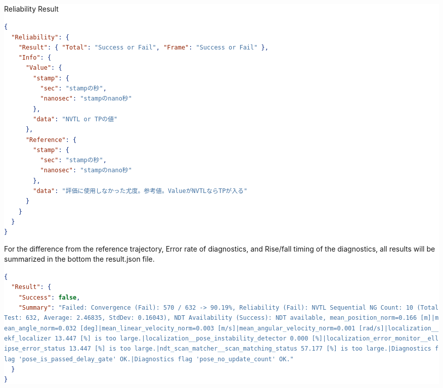 Reliability Result

```json
{
  "Reliability": {
    "Result": { "Total": "Success or Fail", "Frame": "Success or Fail" },
    "Info": {
      "Value": {
        "stamp": {
          "sec": "stampの秒",
          "nanosec": "stampのnano秒"
        },
        "data": "NVTL or TPの値"
      },
      "Reference": {
        "stamp": {
          "sec": "stampの秒",
          "nanosec": "stampのnano秒"
        },
        "data": "評価に使用しなかった尤度。参考値。ValueがNVTLならTPが入る"
      }
    }
  }
}
```

For the difference from the reference trajectory, Error rate of diagnostics, and Rise/fall timing of the diagnostics, all results will be summarized in the bottom the result.json file.

```json
{
  "Result": {
    "Success": false,
    "Summary": "Failed: Convergence (Fail): 570 / 632 -> 90.19%, Reliability (Fail): NVTL Sequential NG Count: 10 (Total Test: 632, Average: 2.46835, StdDev: 0.16043), NDT Availability (Success): NDT available, mean_position_norm=0.166 [m]|mean_angle_norm=0.032 [deg]|mean_linear_velocity_norm=0.003 [m/s]|mean_angular_velocity_norm=0.001 [rad/s]|localization__ekf_localizer 13.447 [%] is too large.|localization__pose_instability_detector 0.000 [%]|localization_error_monitor__ellipse_error_status 13.447 [%] is too large.|ndt_scan_matcher__scan_matching_status 57.177 [%] is too large.|Diagnostics flag 'pose_is_passed_delay_gate' OK.|Diagnostics flag 'pose_no_update_count' OK."
  }
}
```
